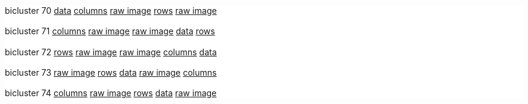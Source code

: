 bicluster 70 [data](https://github.com/realmarcin/MAK_results/blob/master/files/disease__by__HPO_matrix_v3_N__nr_0.25_score_root_cut_scoreperc66.0_exprNaN_0.0_great0.2.txt__70_expdata.txt) [columns](https://github.com/realmarcin/MAK_results/blob/master/files/disease__by__HPO_matrix_v3_N__nr_0.25_score_root_cut_scoreperc66.0_exprNaN_0.0_great0.2.txt__70_expdata.txt_colorder.txt) [raw image](https://github.com/realmarcin/MAK_results/blob/master/files/disease__by__HPO_matrix_v3_N__nr_0.25_score_root_cut_scoreperc66.0_exprNaN_0.0_great0.2.txt__70_expdata.txt_cluster_heat.png) [rows](https://github.com/realmarcin/MAK_results/blob/master/files/disease__by__HPO_matrix_v3_N__nr_0.25_score_root_cut_scoreperc66.0_exprNaN_0.0_great0.2.txt__70_expdata.txt_roworder.txt) [raw image](https://github.com/realmarcin/MAK_results/blob/master/files/disease__by__HPO_matrix_v3_N__nr_0.25_score_root_cut_scoreperc66.0_exprNaN_0.0_great0.2.txt__70_expdata.txt_heat.png) 

bicluster 71 [columns](https://github.com/realmarcin/MAK_results/blob/master/files/disease__by__HPO_matrix_v3_N__nr_0.25_score_root_cut_scoreperc66.0_exprNaN_0.0_great0.2.txt__71_expdata.txt_colorder.txt) [raw image](https://github.com/realmarcin/MAK_results/blob/master/files/disease__by__HPO_matrix_v3_N__nr_0.25_score_root_cut_scoreperc66.0_exprNaN_0.0_great0.2.txt__71_expdata.txt_cluster_heat.png) [raw image](https://github.com/realmarcin/MAK_results/blob/master/files/disease__by__HPO_matrix_v3_N__nr_0.25_score_root_cut_scoreperc66.0_exprNaN_0.0_great0.2.txt__71_expdata.txt_heat.png) [data](https://github.com/realmarcin/MAK_results/blob/master/files/disease__by__HPO_matrix_v3_N__nr_0.25_score_root_cut_scoreperc66.0_exprNaN_0.0_great0.2.txt__71_expdata.txt) [rows](https://github.com/realmarcin/MAK_results/blob/master/files/disease__by__HPO_matrix_v3_N__nr_0.25_score_root_cut_scoreperc66.0_exprNaN_0.0_great0.2.txt__71_expdata.txt_roworder.txt) 

bicluster 72 [rows](https://github.com/realmarcin/MAK_results/blob/master/files/disease__by__HPO_matrix_v3_N__nr_0.25_score_root_cut_scoreperc66.0_exprNaN_0.0_great0.2.txt__72_expdata.txt_roworder.txt) [raw image](https://github.com/realmarcin/MAK_results/blob/master/files/disease__by__HPO_matrix_v3_N__nr_0.25_score_root_cut_scoreperc66.0_exprNaN_0.0_great0.2.txt__72_expdata.txt_heat.png) [raw image](https://github.com/realmarcin/MAK_results/blob/master/files/disease__by__HPO_matrix_v3_N__nr_0.25_score_root_cut_scoreperc66.0_exprNaN_0.0_great0.2.txt__72_expdata.txt_cluster_heat.png) [columns](https://github.com/realmarcin/MAK_results/blob/master/files/disease__by__HPO_matrix_v3_N__nr_0.25_score_root_cut_scoreperc66.0_exprNaN_0.0_great0.2.txt__72_expdata.txt_colorder.txt) [data](https://github.com/realmarcin/MAK_results/blob/master/files/disease__by__HPO_matrix_v3_N__nr_0.25_score_root_cut_scoreperc66.0_exprNaN_0.0_great0.2.txt__72_expdata.txt) 

bicluster 73 [raw image](https://github.com/realmarcin/MAK_results/blob/master/files/disease__by__HPO_matrix_v3_N__nr_0.25_score_root_cut_scoreperc66.0_exprNaN_0.0_great0.2.txt__73_expdata.txt_heat.png) [rows](https://github.com/realmarcin/MAK_results/blob/master/files/disease__by__HPO_matrix_v3_N__nr_0.25_score_root_cut_scoreperc66.0_exprNaN_0.0_great0.2.txt__73_expdata.txt_roworder.txt) [data](https://github.com/realmarcin/MAK_results/blob/master/files/disease__by__HPO_matrix_v3_N__nr_0.25_score_root_cut_scoreperc66.0_exprNaN_0.0_great0.2.txt__73_expdata.txt) [raw image](https://github.com/realmarcin/MAK_results/blob/master/files/disease__by__HPO_matrix_v3_N__nr_0.25_score_root_cut_scoreperc66.0_exprNaN_0.0_great0.2.txt__73_expdata.txt_cluster_heat.png) [columns](https://github.com/realmarcin/MAK_results/blob/master/files/disease__by__HPO_matrix_v3_N__nr_0.25_score_root_cut_scoreperc66.0_exprNaN_0.0_great0.2.txt__73_expdata.txt_colorder.txt) 

bicluster 74 [columns](https://github.com/realmarcin/MAK_results/blob/master/files/disease__by__HPO_matrix_v3_N__nr_0.25_score_root_cut_scoreperc66.0_exprNaN_0.0_great0.2.txt__74_expdata.txt_colorder.txt) [raw image](https://github.com/realmarcin/MAK_results/blob/master/files/disease__by__HPO_matrix_v3_N__nr_0.25_score_root_cut_scoreperc66.0_exprNaN_0.0_great0.2.txt__74_expdata.txt_heat.png) [rows](https://github.com/realmarcin/MAK_results/blob/master/files/disease__by__HPO_matrix_v3_N__nr_0.25_score_root_cut_scoreperc66.0_exprNaN_0.0_great0.2.txt__74_expdata.txt_roworder.txt) [data](https://github.com/realmarcin/MAK_results/blob/master/files/disease__by__HPO_matrix_v3_N__nr_0.25_score_root_cut_scoreperc66.0_exprNaN_0.0_great0.2.txt__74_expdata.txt) [raw image](https://github.com/realmarcin/MAK_results/blob/master/files/disease__by__HPO_matrix_v3_N__nr_0.25_score_root_cut_scoreperc66.0_exprNaN_0.0_great0.2.txt__74_expdata.txt_cluster_heat.png) 

